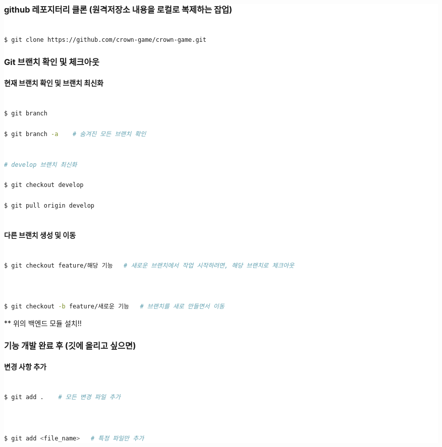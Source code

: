 ### github 레포지터리 클론 (원격저장소 내용을 로컬로 복제하는 잡업)

```bash

$ git clone https://github.com/crown-game/crown-game.git

```



### Git 브랜치 확인 및 체크아웃

#### 현재 브랜치 확인 및 브랜치 최신화

```bash

$ git branch

$ git branch -a    # 숨겨진 모든 브랜치 확인


# develop 브랜치 최신화

$ git checkout develop

$ git pull origin develop



```

#### 다른 브랜치 생성 및 이동

```bash

$ git checkout feature/해당 기능   # 새로운 브랜치에서 작업 시작하려면, 해당 브랜치로 체크아웃



$ git checkout -b feature/새로운 기능   # 브랜치를 새로 만들면서 이동

```
** 위의 백엔드 모듈 설치!!


### 기능 개발 완료 후 (깃에 올리고 싶으면)

#### 변경 사항 추가

```bash

$ git add .    # 모든 변경 파일 추가



$ git add <file_name>   # 특정 파일만 추가

```

